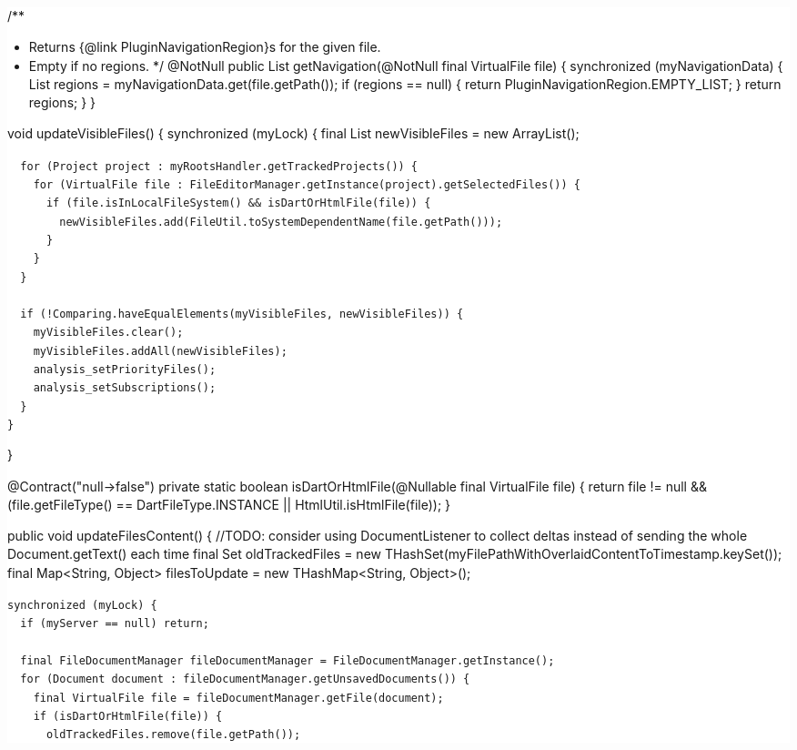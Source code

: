   /**
   * Returns {@link PluginNavigationRegion}s for the given file.
   * Empty if no regions.
   */
  @NotNull
  public List<PluginNavigationRegion> getNavigation(@NotNull final VirtualFile file) {
    synchronized (myNavigationData) {
      List<PluginNavigationRegion> regions = myNavigationData.get(file.getPath());
      if (regions == null) {
        return PluginNavigationRegion.EMPTY_LIST;
      }
      return regions;
    }
  }

  void updateVisibleFiles() {
    synchronized (myLock) {
      final List<String> newVisibleFiles = new ArrayList<String>();

      for (Project project : myRootsHandler.getTrackedProjects()) {
        for (VirtualFile file : FileEditorManager.getInstance(project).getSelectedFiles()) {
          if (file.isInLocalFileSystem() && isDartOrHtmlFile(file)) {
            newVisibleFiles.add(FileUtil.toSystemDependentName(file.getPath()));
          }
        }
      }

      if (!Comparing.haveEqualElements(myVisibleFiles, newVisibleFiles)) {
        myVisibleFiles.clear();
        myVisibleFiles.addAll(newVisibleFiles);
        analysis_setPriorityFiles();
        analysis_setSubscriptions();
      }
    }
  }

  @Contract("null->false")
  private static boolean isDartOrHtmlFile(@Nullable final VirtualFile file) {
    return file != null && (file.getFileType() == DartFileType.INSTANCE || HtmlUtil.isHtmlFile(file));
  }

  public void updateFilesContent() {
    //TODO: consider using DocumentListener to collect deltas instead of sending the whole Document.getText() each time
    final Set<String> oldTrackedFiles = new THashSet<String>(myFilePathWithOverlaidContentToTimestamp.keySet());
    final Map<String, Object> filesToUpdate = new THashMap<String, Object>();

    synchronized (myLock) {
      if (myServer == null) return;

      final FileDocumentManager fileDocumentManager = FileDocumentManager.getInstance();
      for (Document document : fileDocumentManager.getUnsavedDocuments()) {
        final VirtualFile file = fileDocumentManager.getFile(document);
        if (isDartOrHtmlFile(file)) {
          oldTrackedFiles.remove(file.getPath());

